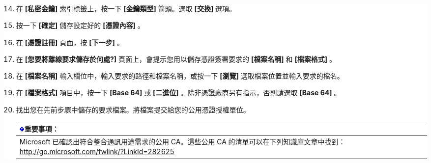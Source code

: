 
14. 在 **\[私密金鑰\]** 索引標籤上，按一下 **\[金鑰類型\]** 箭頭。選取 **\[交換\]** 選項。

15. 按一下 **\[確定\]** 儲存設定好的 **\[憑證內容\]** 。

16. 在 **\[憑證註冊\]** 頁面，按 **\[下一步\]** 。

17. 在 **\[您要將離線要求儲存於何處?\]** 頁面上，會提示您用以儲存憑證簽署要求的 **\[檔案名稱\]** 和 **\[檔案格式\]** 。

18. 在 **\[檔案名稱\]** 輸入欄位中，輸入要求的路徑和檔案名稱，或按一下 **\[瀏覽\]** 選取檔案位置並輸入要求的檔名。

19. 在 **\[檔案格式\]** 項目中，按一下 **\[Base 64\]** 或 **\[二進位\]** 。除非憑證廠商另有指示，否則請選取 **\[Base 64\]** 。

20. 找出您在先前步驟中儲存的要求檔案。將檔案提交給您的公用憑證授權單位。
    
    <table>
    <thead>
    <tr class="header">
    <th><img src="images/Gg412908.important(OCS.15).gif" title="important" alt="important" />重要事項：</th>
    </tr>
    </thead>
    <tbody>
    <tr class="odd">
    <td>Microsoft 已確認出符合整合通訊用途需求的公用 CA。這些公用 CA 的清單可以在下列知識庫文章中找到： <a href="http://go.microsoft.com/fwlink/?linkid=282625">http://go.microsoft.com/fwlink/?LinkId=282625</a></td>
    </tr>
    </tbody>
    </table>

